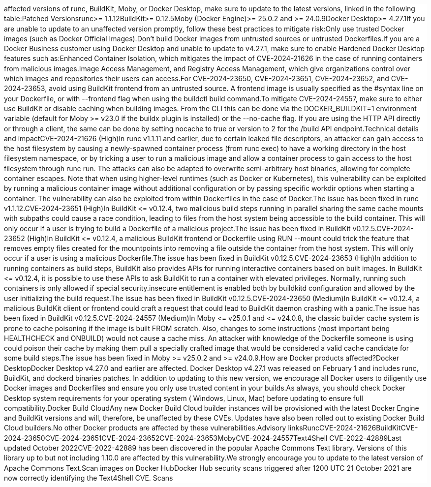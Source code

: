 affected versions of runc, BuildKit, Moby, or Docker Desktop, make sure to update to the latest versions, linked in the following table:Patched Versionsrunc>= 1.1.12BuildKit>= 0.12.5Moby (Docker Engine)>= 25.0.2 and >= 24.0.9Docker Desktop>= 4.27.1If you are unable to update to an unaffected version promptly, follow these best practices to mitigate risk:Only use trusted Docker images (such as Docker Official Images).Don’t build Docker images from untrusted sources or untrusted Dockerfiles.If you are a Docker Business customer using Docker Desktop and unable to update to v4.27.1, make sure to enable Hardened Docker Desktop features such as:Enhanced Container Isolation, which mitigates the impact of CVE-2024-21626 in the case of running containers from malicious images.Image Access Management, and Registry Access Management, which give organizations control over which images and repositories their users can access.For CVE-2024-23650, CVE-2024-23651, CVE-2024-23652, and CVE-2024-23653, avoid using BuildKit frontend from an untrusted source. A frontend image is usually specified as the #syntax line on your Dockerfile, or with --frontend flag when using the buildctl build command.To mitigate CVE-2024-24557, make sure to either use BuildKit or disable caching when building images. From the CLI this can be done via the DOCKER_BUILDKIT=1 environment variable (default for Moby >= v23.0 if the buildx plugin is installed) or the --no-cache flag. If you are using the HTTP API directly or through a client, the same can be done by setting nocache to true or version to 2 for the /build API endpoint.Technical details and impactCVE-2024-21626 (High)In runc v1.1.11 and earlier, due to certain leaked file descriptors, an attacker can gain access to the host filesystem by causing a newly-spawned container process (from runc exec) to have a working directory in the host filesystem namespace, or by tricking a user to run a malicious image and allow a container process to gain access to the host filesystem through runc run. The attacks can also be adapted to overwrite semi-arbitrary host binaries, allowing for complete container escapes. Note that when using higher-level runtimes (such as Docker or Kubernetes), this vulnerability can be exploited by running a malicious container image without additional configuration or by passing specific workdir options when starting a container. The vulnerability can also be exploited from within Dockerfiles in the case of Docker.The issue has been fixed in runc v1.1.12.CVE-2024-23651 (High)In BuildKit <= v0.12.4, two malicious build steps running in parallel sharing the same cache mounts with subpaths could cause a race condition, leading to files from the host system being accessible to the build container. This will only occur if a user is trying to build a Dockerfile of a malicious project.The issue has been fixed in BuildKit v0.12.5.CVE-2024-23652 (High)In BuildKit <= v0.12.4, a malicious BuildKit frontend or Dockerfile using RUN --mount could trick the feature that removes empty files created for the mountpoints into removing a file outside the container from the host system. This will only occur if a user is using a malicious Dockerfile.The issue has been fixed in BuildKit v0.12.5.CVE-2024-23653 (High)In addition to running containers as build steps, BuildKit also provides APIs for running interactive containers based on built images. In BuildKit <= v0.12.4, it is possible to use these APIs to ask BuildKit to run a container with elevated privileges. Normally, running such containers is only allowed if special security.insecure entitlement is enabled both by buildkitd configuration and allowed by the user initializing the build request.The issue has been fixed in BuildKit v0.12.5.CVE-2024-23650 (Medium)In BuildKit <= v0.12.4, a malicious BuildKit client or frontend could craft a request that could lead to BuildKit daemon crashing with a panic.The issue has been fixed in BuildKit v0.12.5.CVE-2024-24557 (Medium)In Moby <= v25.0.1 and <= v24.0.8, the classic builder cache system is prone to cache poisoning if the image is built FROM scratch. Also, changes to some instructions (most important being HEALTHCHECK and ONBUILD) would not cause a cache miss. An attacker with knowledge of the Dockerfile someone is using could poison their cache by making them pull a specially crafted image that would be considered a valid cache candidate for some build steps.The issue has been fixed in Moby >= v25.0.2 and >= v24.0.9.How are Docker products affected?Docker DesktopDocker Desktop v4.27.0 and earlier are affected. Docker Desktop v4.27.1 was released on February 1 and includes runc, BuildKit, and dockerd binaries patches. In addition to updating to this new version, we encourage all Docker users to diligently use Docker images and Dockerfiles and ensure you only use trusted content in your builds.As always, you should check Docker Desktop system requirements for your operating system ( Windows, Linux, Mac) before updating to ensure full compatibility.Docker Build CloudAny new Docker Build Cloud builder instances will be provisioned with the latest Docker Engine and BuildKit versions and will, therefore, be unaffected by these CVEs. Updates have also been rolled out to existing Docker Build Cloud builders.No other Docker products are affected by these vulnerabilities.Advisory linksRuncCVE-2024-21626BuildKitCVE-2024-23650CVE-2024-23651CVE-2024-23652CVE-2024-23653MobyCVE-2024-24557Text4Shell CVE-2022-42889Last updated October 2022CVE-2022-42889 has been discovered in the popular Apache Commons Text library. Versions of this library up to but not including 1.10.0 are affected by this vulnerability.We strongly encourage you to update to the latest version of Apache Commons Text.Scan images on Docker HubDocker Hub security scans triggered after 1200 UTC 21 October 2021 are now correctly identifying the Text4Shell CVE. Scans